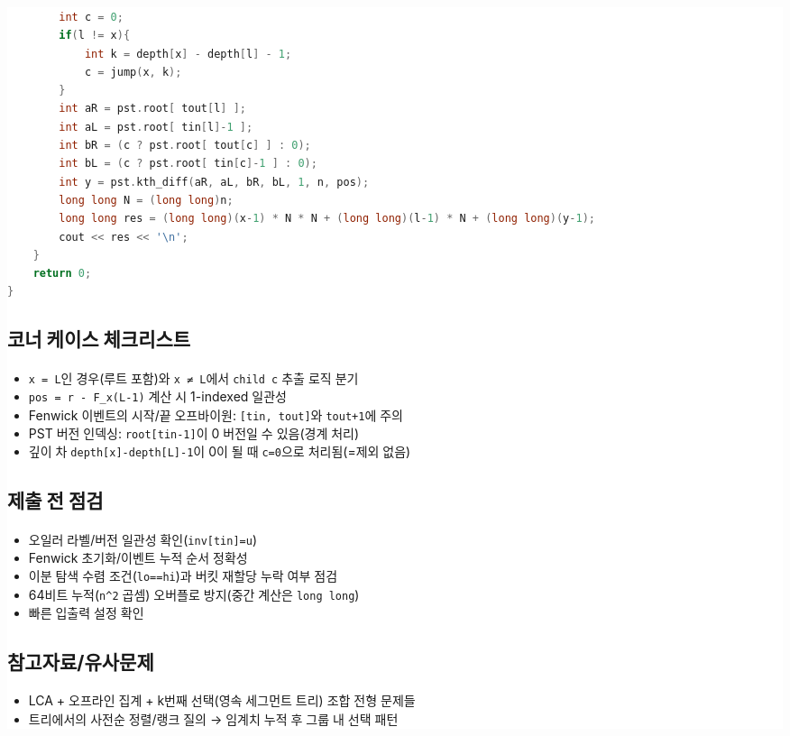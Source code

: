 ```cpp
        int c = 0;
        if(l != x){
            int k = depth[x] - depth[l] - 1;
            c = jump(x, k);
        }
        int aR = pst.root[ tout[l] ];
        int aL = pst.root[ tin[l]-1 ];
        int bR = (c ? pst.root[ tout[c] ] : 0);
        int bL = (c ? pst.root[ tin[c]-1 ] : 0);
        int y = pst.kth_diff(aR, aL, bR, bL, 1, n, pos);
        long long N = (long long)n;
        long long res = (long long)(x-1) * N * N + (long long)(l-1) * N + (long long)(y-1);
        cout << res << '\n';
    }
    return 0;
}
```

## 코너 케이스 체크리스트
- `x = L`인 경우(루트 포함)와 `x ≠ L`에서 `child c` 추출 로직 분기
- `pos = r - F_x(L-1)` 계산 시 1-indexed 일관성
- Fenwick 이벤트의 시작/끝 오프바이원: `[tin, tout]`와 `tout+1`에 주의
- PST 버전 인덱싱: `root[tin-1]`이 0 버전일 수 있음(경계 처리)
- 깊이 차 `depth[x]-depth[L]-1`이 0이 될 때 `c=0`으로 처리됨(=제외 없음)

## 제출 전 점검
- 오일러 라벨/버전 일관성 확인(`inv[tin]=u`)
- Fenwick 초기화/이벤트 누적 순서 정확성
- 이분 탐색 수렴 조건(`lo==hi`)과 버킷 재할당 누락 여부 점검
- 64비트 누적(`n^2` 곱셈) 오버플로 방지(중간 계산은 `long long`)
- 빠른 입출력 설정 확인

## 참고자료/유사문제
- LCA + 오프라인 집계 + k번째 선택(영속 세그먼트 트리) 조합 전형 문제들
- 트리에서의 사전순 정렬/랭크 질의 → 임계치 누적 후 그룹 내 선택 패턴


